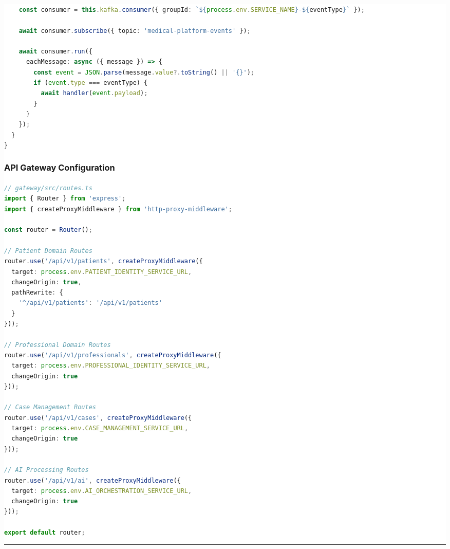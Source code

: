 ```typescript
    const consumer = this.kafka.consumer({ groupId: `${process.env.SERVICE_NAME}-${eventType}` });
    
    await consumer.subscribe({ topic: 'medical-platform-events' });
    
    await consumer.run({
      eachMessage: async ({ message }) => {
        const event = JSON.parse(message.value?.toString() || '{}');
        if (event.type === eventType) {
          await handler(event.payload);
        }
      }
    });
  }
}
```

### API Gateway Configuration
```typescript
// gateway/src/routes.ts
import { Router } from 'express';
import { createProxyMiddleware } from 'http-proxy-middleware';

const router = Router();

// Patient Domain Routes
router.use('/api/v1/patients', createProxyMiddleware({
  target: process.env.PATIENT_IDENTITY_SERVICE_URL,
  changeOrigin: true,
  pathRewrite: {
    '^/api/v1/patients': '/api/v1/patients'
  }
}));

// Professional Domain Routes
router.use('/api/v1/professionals', createProxyMiddleware({
  target: process.env.PROFESSIONAL_IDENTITY_SERVICE_URL,
  changeOrigin: true
}));

// Case Management Routes
router.use('/api/v1/cases', createProxyMiddleware({
  target: process.env.CASE_MANAGEMENT_SERVICE_URL,
  changeOrigin: true
}));

// AI Processing Routes
router.use('/api/v1/ai', createProxyMiddleware({
  target: process.env.AI_ORCHESTRATION_SERVICE_URL,
  changeOrigin: true
}));

export default router;
```

---